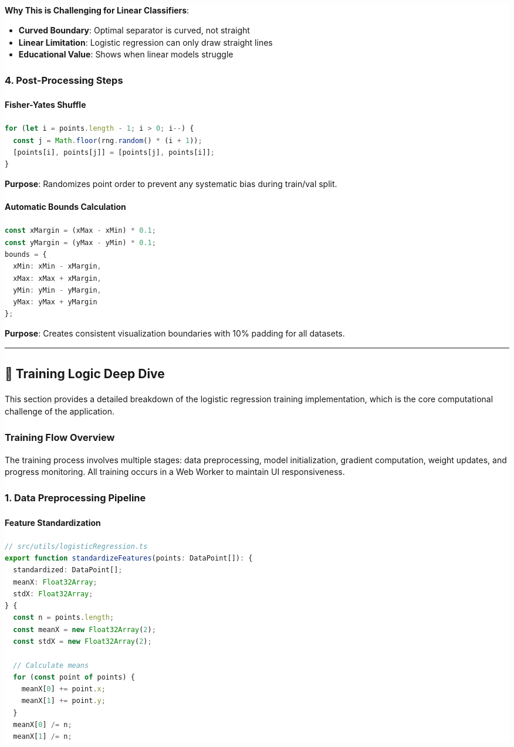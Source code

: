 **Why This is Challenging for Linear Classifiers**:
- **Curved Boundary**: Optimal separator is curved, not straight
- **Linear Limitation**: Logistic regression can only draw straight lines
- **Educational Value**: Shows when linear models struggle

### **4. Post-Processing Steps**

#### **Fisher-Yates Shuffle**
```typescript
for (let i = points.length - 1; i > 0; i--) {
  const j = Math.floor(rng.random() * (i + 1));
  [points[i], points[j]] = [points[j], points[i]];
}
```

**Purpose**: Randomizes point order to prevent any systematic bias during train/val split.

#### **Automatic Bounds Calculation**
```typescript
const xMargin = (xMax - xMin) * 0.1;
const yMargin = (yMax - yMin) * 0.1;
bounds = {
  xMin: xMin - xMargin,
  xMax: xMax + xMargin,
  yMin: yMin - yMargin,
  yMax: yMax + yMargin
};
```

**Purpose**: Creates consistent visualization boundaries with 10% padding for all datasets.

---

## 🧠 Training Logic Deep Dive

This section provides a detailed breakdown of the logistic regression training implementation, which is the core computational challenge of the application.

### **Training Flow Overview**

The training process involves multiple stages: data preprocessing, model initialization, gradient computation, weight updates, and progress monitoring. All training occurs in a Web Worker to maintain UI responsiveness.

### **1. Data Preprocessing Pipeline**

#### **Feature Standardization**
```typescript
// src/utils/logisticRegression.ts
export function standardizeFeatures(points: DataPoint[]): {
  standardized: DataPoint[];
  meanX: Float32Array;
  stdX: Float32Array;
} {
  const n = points.length;
  const meanX = new Float32Array(2);
  const stdX = new Float32Array(2);
  
  // Calculate means
  for (const point of points) {
    meanX[0] += point.x;
    meanX[1] += point.y;
  }
  meanX[0] /= n;
  meanX[1] /= n;
```